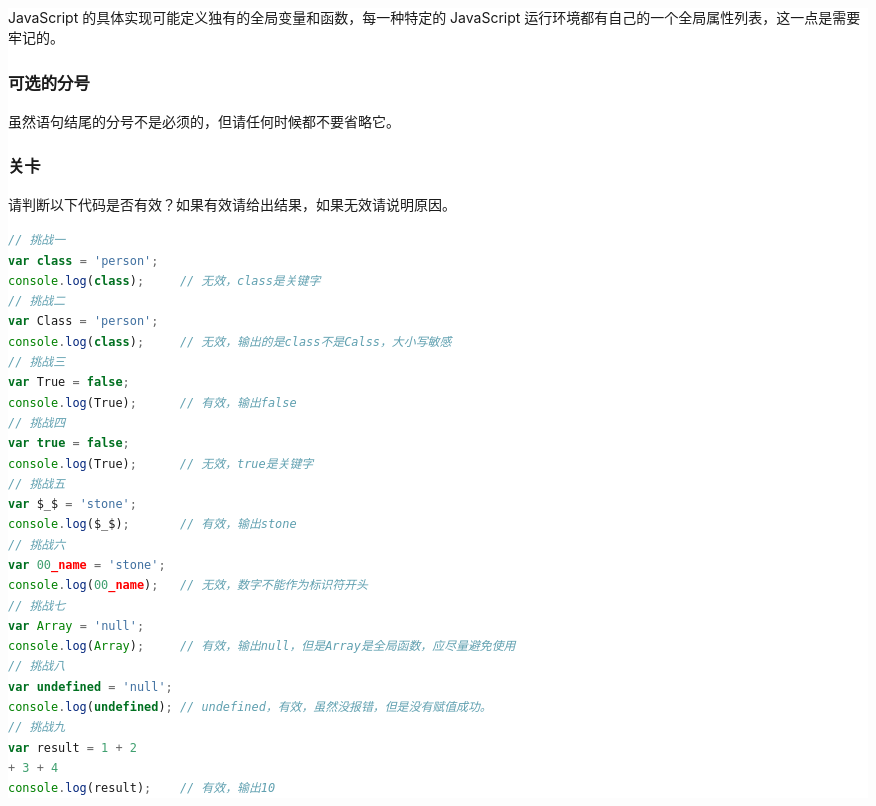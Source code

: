 JavaScript 的具体实现可能定义独有的全局变量和函数，每一种特定的 JavaScript 运行环境都有自己的一个全局属性列表，这一点是需要牢记的。

### 可选的分号

虽然语句结尾的分号不是必须的，但请任何时候都不要省略它。

### 关卡

请判断以下代码是否有效？如果有效请给出结果，如果无效请说明原因。

```js
// 挑战一
var class = 'person';
console.log(class);     // 无效，class是关键字
// 挑战二
var Class = 'person';
console.log(class);     // 无效，输出的是class不是Calss，大小写敏感
// 挑战三
var True = false;
console.log(True);      // 有效，输出false
// 挑战四
var true = false;
console.log(True);      // 无效，true是关键字
// 挑战五
var $_$ = 'stone';
console.log($_$);       // 有效，输出stone
// 挑战六
var 00_name = 'stone';
console.log(00_name);   // 无效，数字不能作为标识符开头
// 挑战七
var Array = 'null';
console.log(Array);     // 有效，输出null，但是Array是全局函数，应尽量避免使用
// 挑战八
var undefined = 'null';
console.log(undefined); // undefined，有效，虽然没报错，但是没有赋值成功。
// 挑战九
var result = 1 + 2
+ 3 + 4
console.log(result);    // 有效，输出10
```

